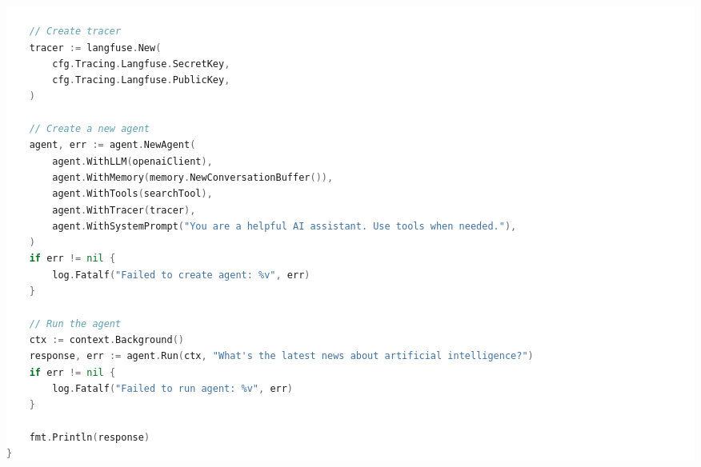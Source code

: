 ```go

    // Create tracer
    tracer := langfuse.New(
        cfg.Tracing.Langfuse.SecretKey,
        cfg.Tracing.Langfuse.PublicKey,
    )

    // Create a new agent
    agent, err := agent.NewAgent(
        agent.WithLLM(openaiClient),
        agent.WithMemory(memory.NewConversationBuffer()),
        agent.WithTools(searchTool),
        agent.WithTracer(tracer),
        agent.WithSystemPrompt("You are a helpful AI assistant. Use tools when needed."),
    )
    if err != nil {
        log.Fatalf("Failed to create agent: %v", err)
    }

    // Run the agent
    ctx := context.Background()
    response, err := agent.Run(ctx, "What's the latest news about artificial intelligence?")
    if err != nil {
        log.Fatalf("Failed to run agent: %v", err)
    }

    fmt.Println(response)
}
``` 
